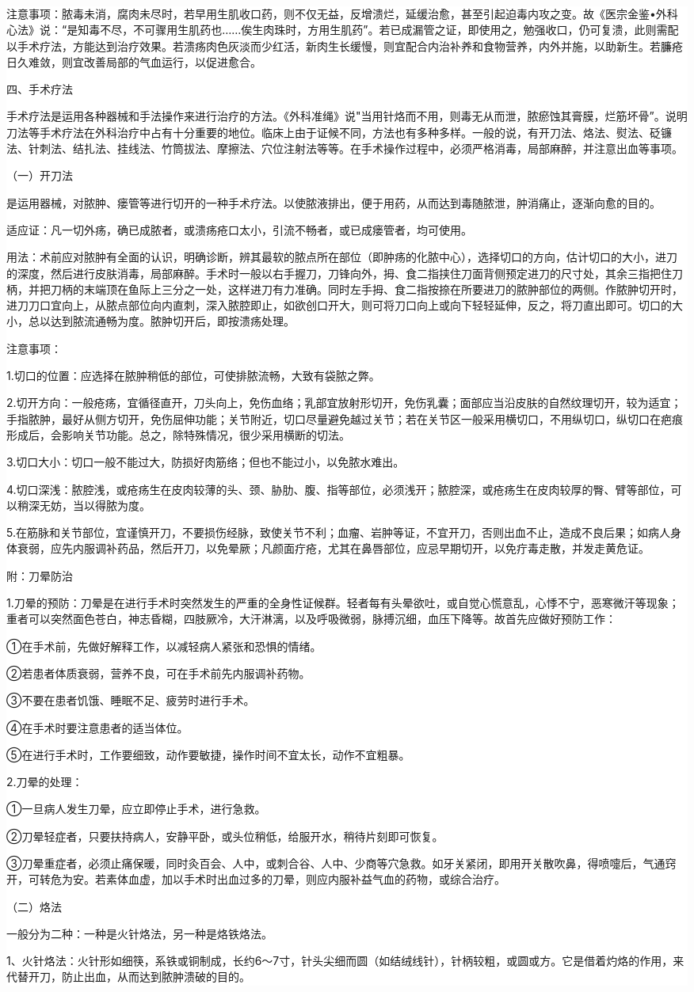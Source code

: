 注意事项：脓毒未消，腐肉未尽时，若早用生肌收口药，则不仅无益，反增溃烂，延缓治愈，甚至引起迫毒内攻之变。故《医宗金鉴•外科心法》说：“是知毒不尽，不可骤用生肌药也……俟生肉珠时，方用生肌药”。若已成漏管之证，即使用之，勉强收口，仍可复溃，此则需配以手术疗法，方能达到治疗效果。若溃疡肉色灰淡而少红活，新肉生长缓慢，则宜配合内治补养和食物营养，内外并施，以助新生。若臁疮日久难敛，则宜改善局部的气血运行，以促进愈合。

四、手术疗法

手术疗法是运用各种器械和手法操作来进行治疗的方法。《外科准绳》说"当用针烙而不用，则毒无从而泄，脓瘀蚀其膏膜，烂筋坏骨”。说明刀法等手术疗法在外科治疗中占有十分重要的地位。临床上由于证候不同，方法也有多种多样。一般的说，有开刀法、烙法、熨法、砭镰法、针刺法、结扎法、挂线法、竹筒拔法、摩擦法、穴位注射法等等。在手术操作过程中，必须严格消毒，局部麻醉，并注意出血等事项。

（一）开刀法

是运用器械，对脓肿、瘘管等进行切开的一种手术疗法。以使脓液排出，便于用药，从而达到毒随脓泄，肿消痛止，逐渐向愈的目的。

适应证：凡一切外疡，确已成脓者，或溃疡疮口太小，引流不畅者，或已成瘘管者，均可使用。

用法：术前应对脓肿有全面的认识，明确诊断，辨其最软的脓点所在部位（即肿疡的化脓中心），选择切口的方向，估计切口的大小，进刀的深度，然后进行皮肤消毒，局部麻醉。手术时一般以右手握刀，刀锋向外，拇、食二指挟住刀面背侧预定进刀的尺寸处，其余三指把住刀柄，并把刀柄的末端顶在鱼际上三分之一处，这样进刀有力准确。同时左手拇、食二指按捺在所要进刀的脓肿部位的两侧。作脓肿切开时，进刀刀口宜向上，从脓点部位向内直刺，深入脓腔即止，如欲创口开大，则可将刀口向上或向下轻轻延伸，反之，将刀直出即可。切口的大小，总以达到脓流通畅为度。脓肿切开后，即按溃疡处理。

注意事项：

1.切口的位置：应选择在脓肿稍低的部位，可使排脓流畅，大致有袋脓之弊。

2.切开方向：一般疮疡，宜循径直开，刀头向上，免伤血络；乳部宜放射形切开，免伤乳囊；面部应当沿皮肤的自然纹理切开，较为适宜；手指脓肿，最好从侧方切开，免伤屈伸功能；关节附近，切口尽量避免越过关节；若在关节区一般采用横切口，不用纵切口，纵切口在疤痕形成后，会影响关节功能。总之，除特殊情况，很少采用横断的切法。

3.切口大小：切口一般不能过大，防损好肉筋络；但也不能过小，以免脓水难出。

4.切口深浅：脓腔浅，或疮疡生在皮肉较薄的头、颈、胁肋、腹、指等部位，必须浅开；脓腔深，或疮疡生在皮肉较厚的臀、臂等部位，可以稍深无妨，当以得脓为度。

5.在筋脉和关节部位，宜谨慎开刀，不要损伤经脉，致使关节不利；血瘤、岩肿等证，不宜开刀，否则出血不止，造成不良后果；如病人身体衰弱，应先内服调补药品，然后开刀，以免晕厥；凡颜面疔疮，尤其在鼻唇部位，应忌早期切开，以免疔毒走散，并发走黄危证。

附：刀晕防治

1.刀晕的预防：刀晕是在进行手术时突然发生的严重的全身性证候群。轻者每有头晕欲吐，或自觉心慌意乱，心悸不宁，恶寒微汗等现象；重者可以突然面色苍白，神志昏糊，四肢厥冷，大汗淋漓，以及呼吸微弱，脉搏沉细，血压下降等。故首先应做好预防工作：

①在手术前，先做好解释工作，以减轻病人紧张和恐惧的情绪。

②若患者体质衰弱，营养不良，可在手术前先内服调补药物。

③不要在患者饥饿、睡眠不足、疲劳时进行手术。

④在手术时要注意患者的适当体位。

⑤在进行手术时，工作要细致，动作要敏捷，操作时间不宜太长，动作不宜粗暴。

2.刀晕的处理：

①一旦病人发生刀晕，应立即停止手术，进行急救。

②刀晕轻症者，只要扶持病人，安静平卧，或头位稍低，给服开水，稍待片刻即可恢复。

③刀晕重症者，必须止痛保暖，同时灸百会、人中，或刺合谷、人中、少商等穴急救。如牙关紧闭，即用开关散吹鼻，得喷嚏后，气通窍开，可转危为安。若素体血虚，加以手术时出血过多的刀晕，则应内服补益气血的药物，或综合治疗。

（二）烙法

一般分为二种：一种是火针烙法，另一种是烙铁烙法。

1、火针烙法：火针形如细筷，系铁或铜制成，长约6〜7寸，针头尖细而圆（如结绒线针），针柄较粗，或圆或方。它是借着灼烙的作用，来代替开刀，防止出血，从而达到脓肿溃破的目的。
